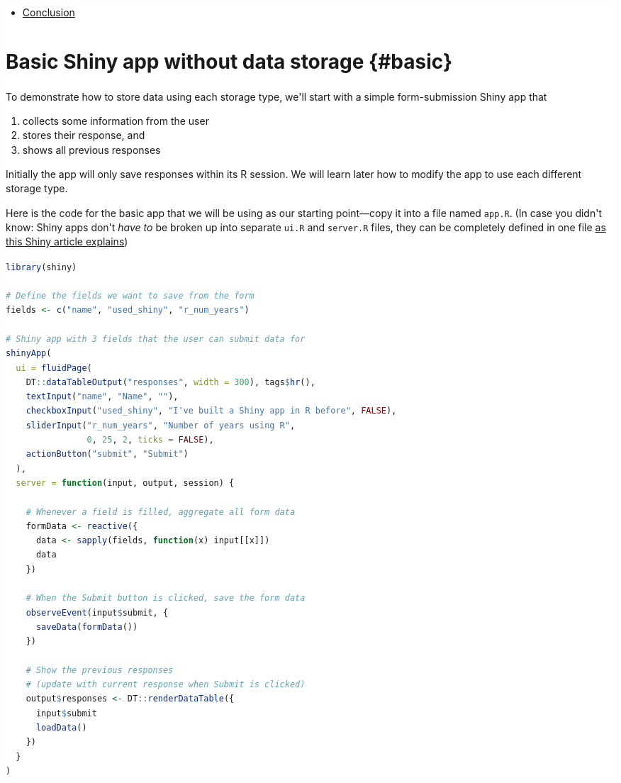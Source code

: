 - [Conclusion](#conclusion)

# Basic Shiny app without data storage {#basic}

To demonstrate how to store data using each storage type, we'll start with a simple form-submission Shiny app that 

1. collects some information from the user 
2. stores their response, and 
3. shows all previous responses 

Initially the app will only save responses within its R session. We will learn later how to modify the app to use each different storage type.

Here is the code for the basic app that we will be using as our starting point—copy it into a file named `app.R`. (In case you didn't know: Shiny apps don't *have to* be broken up into separate `ui.R` and `server.R` files, they can be completely defined in one file [as this Shiny article explains](https://shiny.rstudio.com/articles/app-formats.html))

```r
library(shiny)

# Define the fields we want to save from the form
fields <- c("name", "used_shiny", "r_num_years")

# Shiny app with 3 fields that the user can submit data for
shinyApp(
  ui = fluidPage(
    DT::dataTableOutput("responses", width = 300), tags$hr(),
    textInput("name", "Name", ""),
    checkboxInput("used_shiny", "I've built a Shiny app in R before", FALSE),
    sliderInput("r_num_years", "Number of years using R",
                0, 25, 2, ticks = FALSE),
    actionButton("submit", "Submit")
  ),
  server = function(input, output, session) {
    
    # Whenever a field is filled, aggregate all form data
    formData <- reactive({
      data <- sapply(fields, function(x) input[[x]])
      data
    })
    
    # When the Submit button is clicked, save the form data
    observeEvent(input$submit, {
      saveData(formData())
    })
    
    # Show the previous responses
    # (update with current response when Submit is clicked)
    output$responses <- DT::renderDataTable({
      input$submit
      loadData()
    })     
  }
)
```
